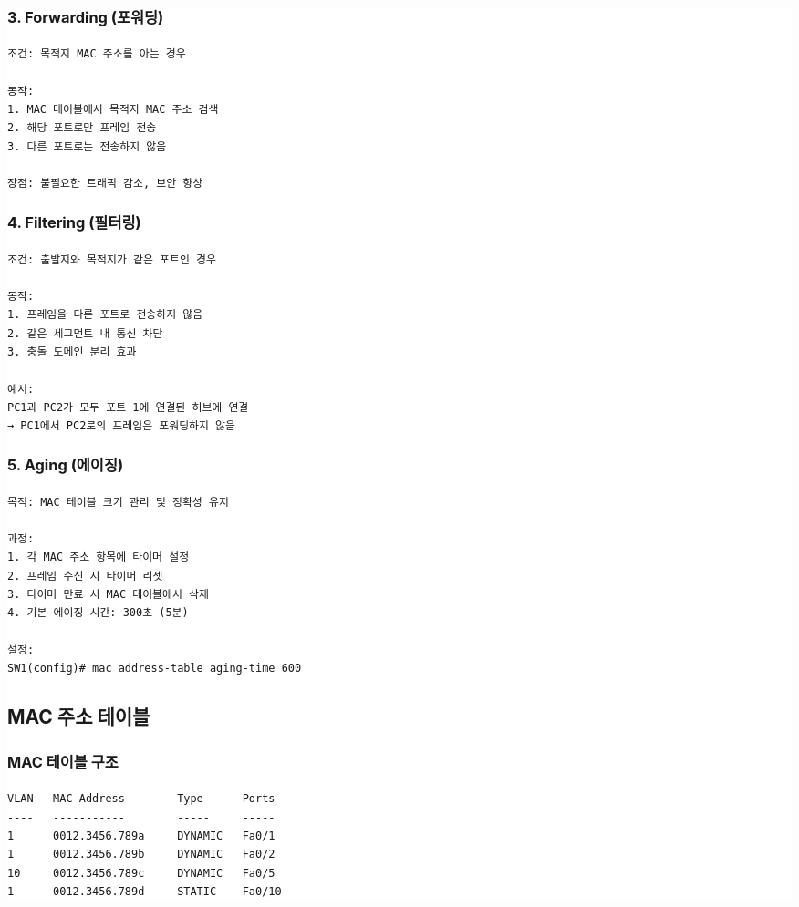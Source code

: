 ### 3. Forwarding (포워딩)
```
조건: 목적지 MAC 주소를 아는 경우

동작:
1. MAC 테이블에서 목적지 MAC 주소 검색
2. 해당 포트로만 프레임 전송
3. 다른 포트로는 전송하지 않음

장점: 불필요한 트래픽 감소, 보안 향상
```

### 4. Filtering (필터링)
```
조건: 출발지와 목적지가 같은 포트인 경우

동작:
1. 프레임을 다른 포트로 전송하지 않음
2. 같은 세그먼트 내 통신 차단
3. 충돌 도메인 분리 효과

예시:
PC1과 PC2가 모두 포트 1에 연결된 허브에 연결
→ PC1에서 PC2로의 프레임은 포워딩하지 않음
```

### 5. Aging (에이징)
```
목적: MAC 테이블 크기 관리 및 정확성 유지

과정:
1. 각 MAC 주소 항목에 타이머 설정
2. 프레임 수신 시 타이머 리셋
3. 타이머 만료 시 MAC 테이블에서 삭제
4. 기본 에이징 시간: 300초 (5분)

설정:
SW1(config)# mac address-table aging-time 600
```

## MAC 주소 테이블

### MAC 테이블 구조
```
VLAN   MAC Address        Type      Ports
----   -----------        -----     -----
1      0012.3456.789a     DYNAMIC   Fa0/1
1      0012.3456.789b     DYNAMIC   Fa0/2
10     0012.3456.789c     DYNAMIC   Fa0/5
1      0012.3456.789d     STATIC    Fa0/10
```
